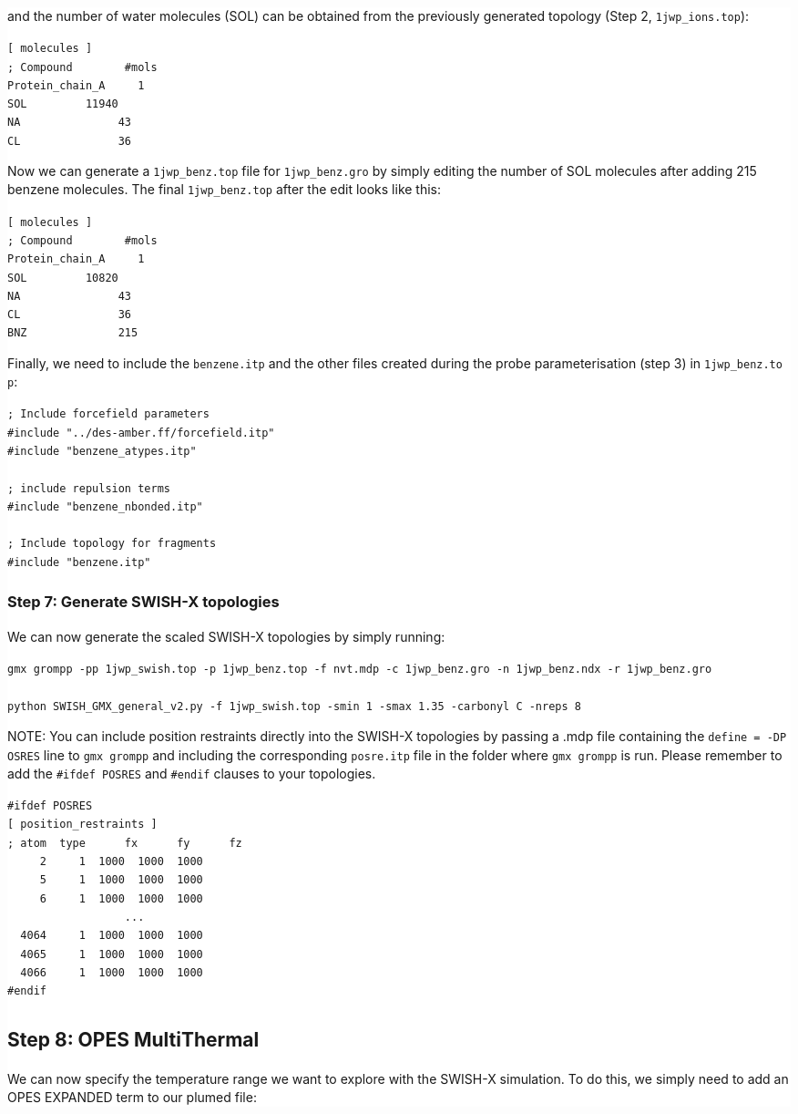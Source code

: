 and the number of water molecules (SOL) can be obtained from the previously generated topology (Step 2, `1jwp_ions.top`):
```
[ molecules ]
; Compound        #mols
Protein_chain_A     1
SOL         11940
NA               43
CL               36
```
Now we can generate a `1jwp_benz.top` file for `1jwp_benz.gro` by simply editing the number of SOL molecules after adding 215 benzene molecules. The final `1jwp_benz.top` after the edit looks like this:
```
[ molecules ]
; Compound        #mols
Protein_chain_A     1
SOL         10820
NA               43
CL               36
BNZ              215
```
Finally, we need to include the `benzene.itp` and the other files created during the probe parameterisation (step 3) in `1jwp_benz.top`:
```
; Include forcefield parameters
#include "../des-amber.ff/forcefield.itp"
#include "benzene_atypes.itp"

; include repulsion terms
#include "benzene_nbonded.itp"

; Include topology for fragments
#include "benzene.itp"
```
### Step 7: Generate SWISH-X topologies
We can now generate the scaled SWISH-X topologies by simply running:
```
gmx grompp -pp 1jwp_swish.top -p 1jwp_benz.top -f nvt.mdp -c 1jwp_benz.gro -n 1jwp_benz.ndx -r 1jwp_benz.gro

python SWISH_GMX_general_v2.py -f 1jwp_swish.top -smin 1 -smax 1.35 -carbonyl C -nreps 8
```
NOTE: You can include position restraints directly into the SWISH-X topologies by passing a .mdp file containing the `define = -DPOSRES` line to `gmx grompp` and including the corresponding `posre.itp` file in the folder where `gmx grompp` is run. Please remember to add the `#ifdef POSRES` and `#endif` clauses to your topologies. 
```
#ifdef POSRES
[ position_restraints ]
; atom  type      fx      fy      fz
     2     1  1000  1000  1000
     5     1  1000  1000  1000
     6     1  1000  1000  1000
                  ...
  4064     1  1000  1000  1000
  4065     1  1000  1000  1000
  4066     1  1000  1000  1000
#endif 
```
## Step 8: OPES MultiThermal
We can now specify the temperature range we want to explore with the SWISH-X simulation. To do this, we simply need to add an OPES EXPANDED term to our plumed file:
```
```